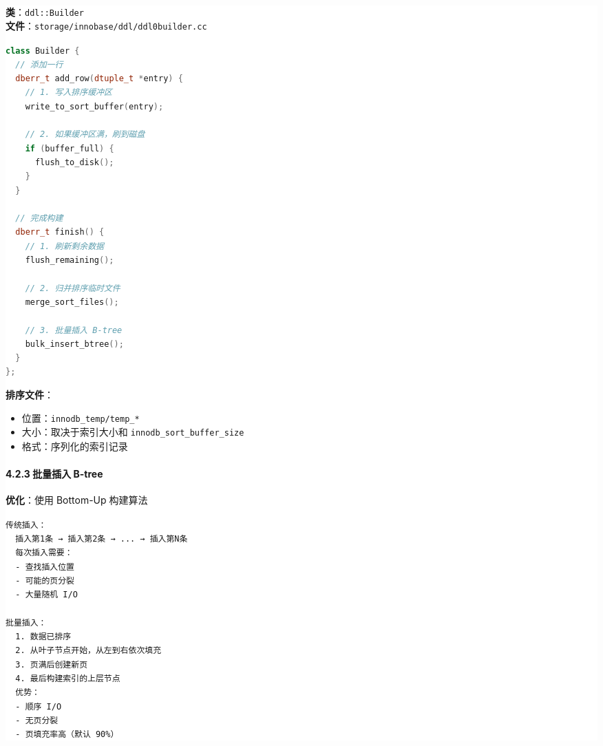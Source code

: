 **类**：`ddl::Builder`  
**文件**：`storage/innobase/ddl/ddl0builder.cc`

```cpp
class Builder {
  // 添加一行
  dberr_t add_row(dtuple_t *entry) {
    // 1. 写入排序缓冲区
    write_to_sort_buffer(entry);
    
    // 2. 如果缓冲区满，刷到磁盘
    if (buffer_full) {
      flush_to_disk();
    }
  }
  
  // 完成构建
  dberr_t finish() {
    // 1. 刷新剩余数据
    flush_remaining();
    
    // 2. 归并排序临时文件
    merge_sort_files();
    
    // 3. 批量插入 B-tree
    bulk_insert_btree();
  }
};
```

**排序文件**：
- 位置：`innodb_temp/temp_*`
- 大小：取决于索引大小和 `innodb_sort_buffer_size`
- 格式：序列化的索引记录

#### 4.2.3 批量插入 B-tree

**优化**：使用 Bottom-Up 构建算法

```
传统插入：
  插入第1条 → 插入第2条 → ... → 插入第N条
  每次插入需要：
  - 查找插入位置
  - 可能的页分裂
  - 大量随机 I/O

批量插入：
  1. 数据已排序
  2. 从叶子节点开始，从左到右依次填充
  3. 页满后创建新页
  4. 最后构建索引的上层节点
  优势：
  - 顺序 I/O
  - 无页分裂
  - 页填充率高（默认 90%）
```
